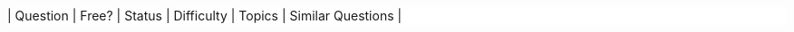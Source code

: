 | Question                                                                                                                                                                                                                                                                                       | Free? | Status | Difficulty | Topics                                                                                                                                                                                                                                                                                                                                                                                                                            | Similar Questions                                                                                                                                                                                                                                                                                                                                                                                                                                                                                                                                                                                                                                                                                                                                                                                                                                                                                                                                                                                                                                                                                                                                                                                                                                                                                                                                                                                                                                                                                                                                                                                                                                                                                                                                                                                                                                                                                                                                                                                                                                                                                                                                                                                                                                                                                                                                                                                                                                 |